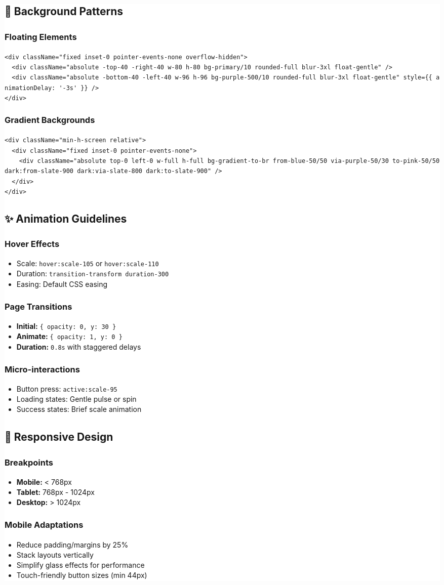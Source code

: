 ## 🌈 **Background Patterns**

### **Floating Elements**
```tsx
<div className="fixed inset-0 pointer-events-none overflow-hidden">
  <div className="absolute -top-40 -right-40 w-80 h-80 bg-primary/10 rounded-full blur-3xl float-gentle" />
  <div className="absolute -bottom-40 -left-40 w-96 h-96 bg-purple-500/10 rounded-full blur-3xl float-gentle" style={{ animationDelay: '-3s' }} />
</div>
```

### **Gradient Backgrounds**
```tsx
<div className="min-h-screen relative">
  <div className="fixed inset-0 pointer-events-none">
    <div className="absolute top-0 left-0 w-full h-full bg-gradient-to-br from-blue-50/50 via-purple-50/30 to-pink-50/50 dark:from-slate-900 dark:via-slate-800 dark:to-slate-900" />
  </div>
</div>
```

## ✨ **Animation Guidelines**

### **Hover Effects**
- Scale: `hover:scale-105` or `hover:scale-110`
- Duration: `transition-transform duration-300`
- Easing: Default CSS easing

### **Page Transitions**
- **Initial:** `{ opacity: 0, y: 30 }`
- **Animate:** `{ opacity: 1, y: 0 }`
- **Duration:** `0.8s` with staggered delays

### **Micro-interactions**
- Button press: `active:scale-95`
- Loading states: Gentle pulse or spin
- Success states: Brief scale animation

## 📱 **Responsive Design**

### **Breakpoints**
- **Mobile:** < 768px
- **Tablet:** 768px - 1024px  
- **Desktop:** > 1024px

### **Mobile Adaptations**
- Reduce padding/margins by 25%
- Stack layouts vertically
- Simplify glass effects for performance
- Touch-friendly button sizes (min 44px)
